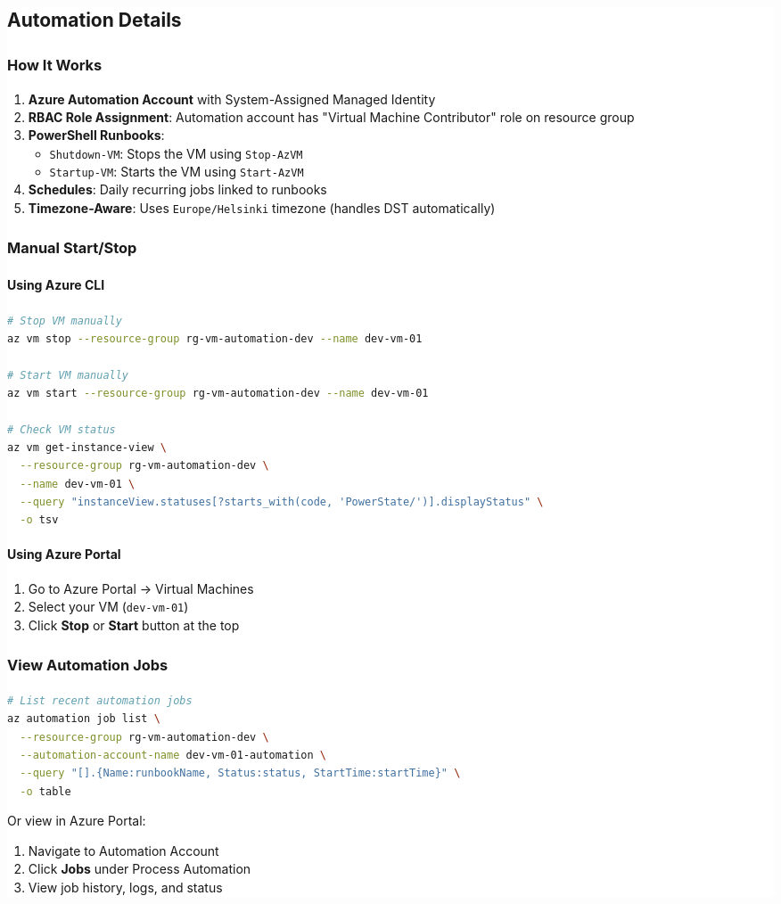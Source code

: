 ## Automation Details

### How It Works

1. **Azure Automation Account** with System-Assigned Managed Identity
2. **RBAC Role Assignment**: Automation account has "Virtual Machine Contributor" role on resource group
3. **PowerShell Runbooks**:
   - `Shutdown-VM`: Stops the VM using `Stop-AzVM`
   - `Startup-VM`: Starts the VM using `Start-AzVM`
4. **Schedules**: Daily recurring jobs linked to runbooks
5. **Timezone-Aware**: Uses `Europe/Helsinki` timezone (handles DST automatically)

### Manual Start/Stop

#### Using Azure CLI

```bash
# Stop VM manually
az vm stop --resource-group rg-vm-automation-dev --name dev-vm-01

# Start VM manually
az vm start --resource-group rg-vm-automation-dev --name dev-vm-01

# Check VM status
az vm get-instance-view \
  --resource-group rg-vm-automation-dev \
  --name dev-vm-01 \
  --query "instanceView.statuses[?starts_with(code, 'PowerState/')].displayStatus" \
  -o tsv
```

#### Using Azure Portal

1. Go to Azure Portal → Virtual Machines
2. Select your VM (`dev-vm-01`)
3. Click **Stop** or **Start** button at the top

### View Automation Jobs

```bash
# List recent automation jobs
az automation job list \
  --resource-group rg-vm-automation-dev \
  --automation-account-name dev-vm-01-automation \
  --query "[].{Name:runbookName, Status:status, StartTime:startTime}" \
  -o table
```

Or view in Azure Portal:
1. Navigate to Automation Account
2. Click **Jobs** under Process Automation
3. View job history, logs, and status
